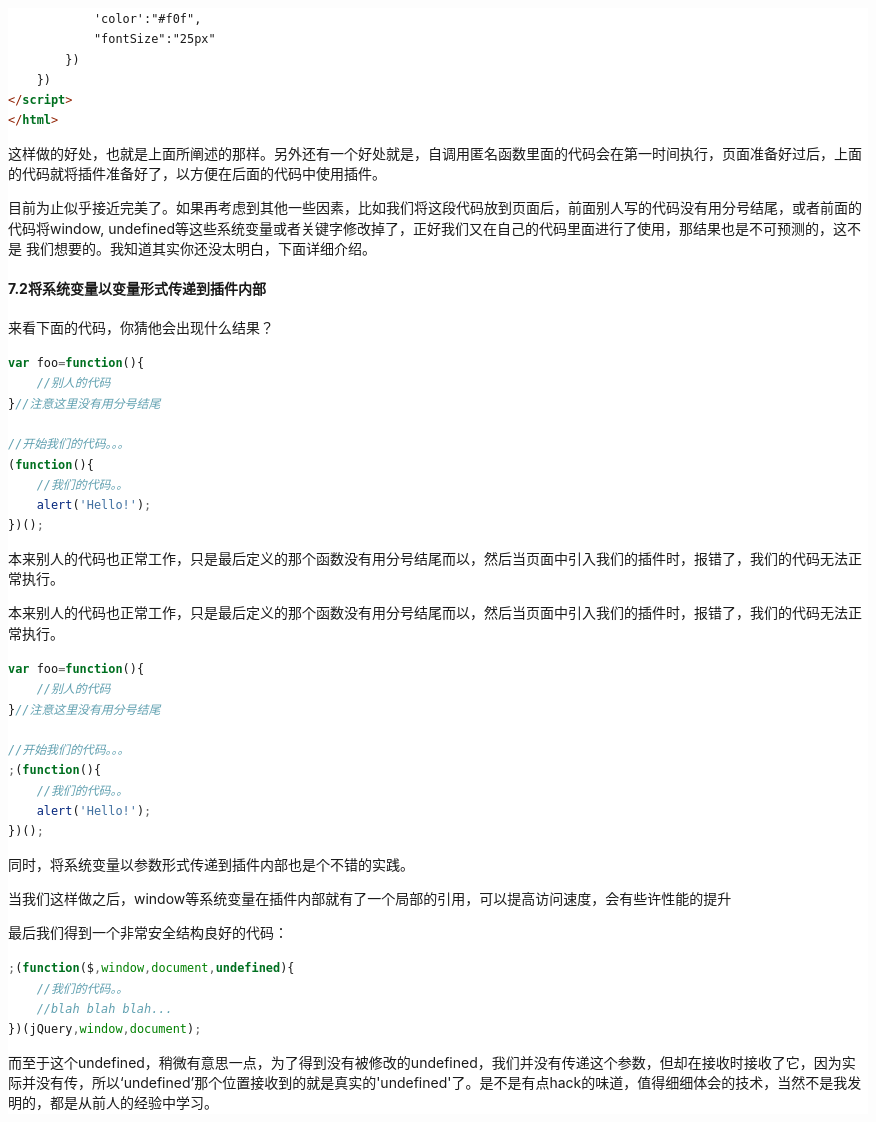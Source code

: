 ```html
            'color':"#f0f",
            "fontSize":"25px"
        })
    })
</script>
</html>
```
这样做的好处，也就是上面所阐述的那样。另外还有一个好处就是，自调用匿名函数里面的代码会在第一时间执行，页面准备好过后，上面的代码就将插件准备好了，以方便在后面的代码中使用插件。

目前为止似乎接近完美了。如果再考虑到其他一些因素，比如我们将这段代码放到页面后，前面别人写的代码没有用分号结尾，或者前面的代码将window, undefined等这些系统变量或者关键字修改掉了，正好我们又在自己的代码里面进行了使用，那结果也是不可预测的，这不是 我们想要的。我知道其实你还没太明白，下面详细介绍。

#### 7.2将系统变量以变量形式传递到插件内部
来看下面的代码，你猜他会出现什么结果？
```javascript
var foo=function(){
    //别人的代码
}//注意这里没有用分号结尾

//开始我们的代码。。。
(function(){
    //我们的代码。。
    alert('Hello!');
})();
```
本来别人的代码也正常工作，只是最后定义的那个函数没有用分号结尾而以，然后当页面中引入我们的插件时，报错了，我们的代码无法正常执行。

本来别人的代码也正常工作，只是最后定义的那个函数没有用分号结尾而以，然后当页面中引入我们的插件时，报错了，我们的代码无法正常执行。
```javascript
var foo=function(){
    //别人的代码
}//注意这里没有用分号结尾

//开始我们的代码。。。
;(function(){
    //我们的代码。。
    alert('Hello!');
})();
```

同时，将系统变量以参数形式传递到插件内部也是个不错的实践。

当我们这样做之后，window等系统变量在插件内部就有了一个局部的引用，可以提高访问速度，会有些许性能的提升

最后我们得到一个非常安全结构良好的代码：
```javascript
;(function($,window,document,undefined){
    //我们的代码。。
    //blah blah blah...
})(jQuery,window,document);
```
而至于这个undefined，稍微有意思一点，为了得到没有被修改的undefined，我们并没有传递这个参数，但却在接收时接收了它，因为实际并没有传，所以‘undefined’那个位置接收到的就是真实的'undefined'了。是不是有点hack的味道，值得细细体会的技术，当然不是我发明的，都是从前人的经验中学习。
